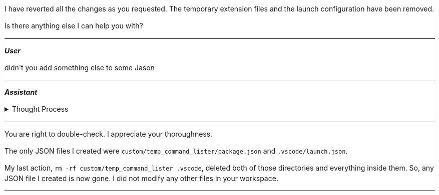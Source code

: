 I have reverted all the changes as you requested. The temporary extension files and the launch configuration have been removed.

Is there anything else I can help you with?

---

_**User**_

didn't you add something else to some Jason

---

_**Assistant**_

<think><details><summary>Thought Process</summary></details></think>

---

You are right to double-check. I appreciate your thoroughness.

The only JSON files I created were `custom/temp_command_lister/package.json` and `.vscode/launch.json`.

My last action, `rm -rf custom/temp_command_lister .vscode`, deleted both of those directories and everything inside them. So, any JSON file I created is now gone. I did not modify any other files in your workspace.

---

